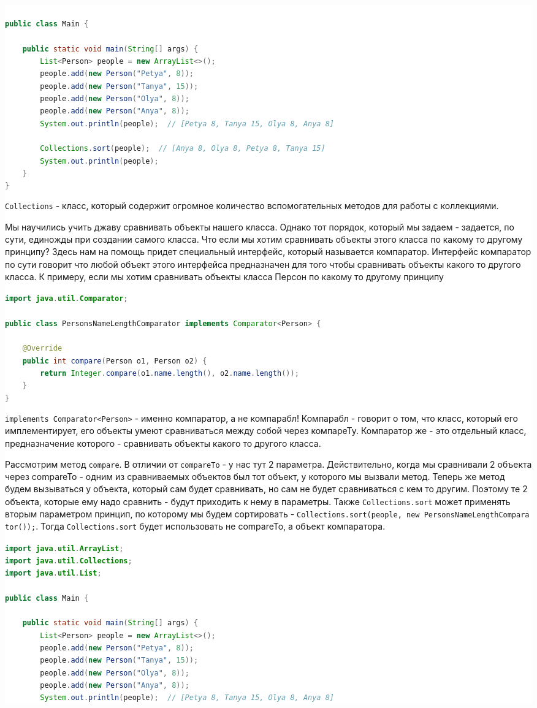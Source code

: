 ```java

public class Main {

    public static void main(String[] args) {
        List<Person> people = new ArrayList<>();
        people.add(new Person("Petya", 8));
        people.add(new Person("Tanya", 15));
        people.add(new Person("Olya", 8));
        people.add(new Person("Anya", 8));
        System.out.println(people);  // [Petya 8, Tanya 15, Olya 8, Anya 8]

        Collections.sort(people);  // [Anya 8, Olya 8, Petya 8, Tanya 15]
        System.out.println(people);
    }
}
```
`Collections` - класс, который содержит огромное количество вспомогательных методов для работы с коллекциями.

Мы научились учить джаву сравнивать объекты нашего класса. Однако тот порядок, который мы задаем - задается, по сути, единожды при создании самого класса. Что если мы хотим сравнивать объекты этого класса по какому то другому принципу? Здесь нам на помощь придет специальный интерфейс, который называется компаратор. Интерфейс компаратор по сути говорит что любой объект этого интерфейса предназначен для того чтобы сравнивать объекты какого то другого класса. К примеру, если мы хотим сравнивать объекты класса Персон по какому то другому принципу
```java
import java.util.Comparator;

public class PersonsNameLengthComparator implements Comparator<Person> {

    @Override
    public int compare(Person o1, Person o2) {
        return Integer.compare(o1.name.length(), o2.name.length());
    }
}
```
`implements Comparator<Person>` - именно компаратор, а не компарабл! Компарабл - говорит о том, что класс, который его имплементирует, его объекты умеют сравниваться между собой через компареТу. Компаратор же - это отдельный класс, предназначение которого - сравнивать объекты какого то другого класса.

Рассмотрим метод `compare`. В отличии от `compareTo` - у нас тут 2 параметра. Действительно, когда мы сравнивали 2 объекта через compareTo - одним из сравниваемых объектов был тот объект, у которого мы вызвали метод. Теперь же метод будем вызываться у объекта, который сам будет сравнивать, но сам не будет сравниваться с кем то другим. Поэтому те 2 объекта, которые ему надо сравнить - будут приходить к нему в параметры. Также `Collections.sort` может применять вторым параметром принцип, по которому мы будем сортировать - `Collections.sort(people, new PersonsNameLengthComparator());`. Тогда `Collections.sort` будет использовать не compareTo, а объект компаратора.
```java
import java.util.ArrayList;
import java.util.Collections;
import java.util.List;

public class Main {

    public static void main(String[] args) {
        List<Person> people = new ArrayList<>();
        people.add(new Person("Petya", 8));
        people.add(new Person("Tanya", 15));
        people.add(new Person("Olya", 8));
        people.add(new Person("Anya", 8));
        System.out.println(people);  // [Petya 8, Tanya 15, Olya 8, Anya 8]

```